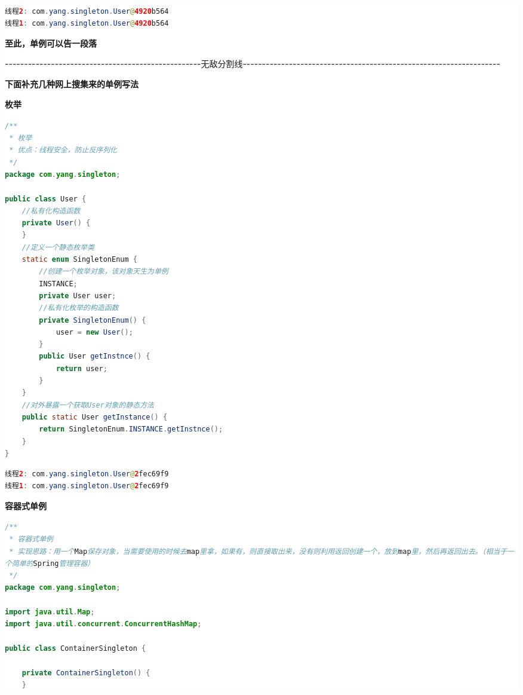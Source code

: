 ```java
线程2: com.yang.singleton.User@4920b564
线程1: com.yang.singleton.User@4920b564
```



**至此，单例可以告一段落**

---------------------------------------------------无敌分割线-------------------------------------------------------------------

**下面补充几种网上搜集来的单例写法**

**枚举**

```java
/**
 * 枚举
 * 优点：线程安全，防止反序列化
 */
package com.yang.singleton;

public class User {
    //私有化构造函数
    private User() {
    }
    //定义一个静态枚举类
    static enum SingletonEnum {
        //创建一个枚举对象，该对象天生为单例
        INSTANCE;
        private User user;
        //私有化枚举的构造函数
        private SingletonEnum() {
            user = new User();
        }
        public User getInstnce() {
            return user;
        }
    }
    //对外暴露一个获取User对象的静态方法
    public static User getInstance() {
        return SingletonEnum.INSTANCE.getInstnce();
    }
}
```

```java
线程2: com.yang.singleton.User@2fec69f9
线程1: com.yang.singleton.User@2fec69f9
```

**容器式单例**

```java
/**
 * 容器式单例
 * 实现思路：用一个Map保存对象，当需要使用的时候去map里拿，如果有，则直接取出来，没有则利用返回创建一个，放到map里，然后再返回出去。（相当于一个简单的Spring管理容器）
 */
package com.yang.singleton;

import java.util.Map;
import java.util.concurrent.ConcurrentHashMap;

public class ContainerSingleton {

    private ContainerSingleton() {
    }

```